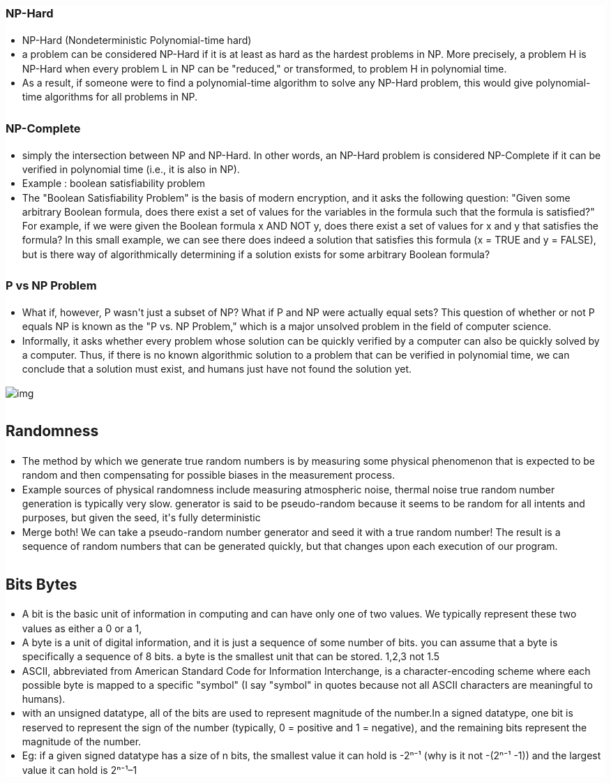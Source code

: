 ### NP-Hard
* NP-Hard (Nondeterministic Polynomial-time hard)
* a problem can be considered NP-Hard if it is at least as hard as the hardest problems in NP. More precisely, a problem H is NP-Hard when every problem L in NP can be "reduced," or transformed, to problem H in polynomial time. 
* As a result, if someone were to find a polynomial-time algorithm to solve any NP-Hard problem, this would give polynomial-time algorithms for all problems in NP.

### NP-Complete
* simply the intersection between NP and NP-Hard. In other words, an NP-Hard problem is considered NP-Complete if it can be verified in polynomial time (i.e., it is also in NP).
* Example : boolean satisfiability problem 
* The "Boolean Satisfiability Problem" is the basis of modern encryption, and it asks the following question: "Given some arbitrary Boolean formula, does there exist a set of values for the variables in the formula such that the formula is satisfied?" For example, if we were given the Boolean formula x AND NOT y, does there exist a set of values for x and y that satisfies the formula? In this small example, we can see there does indeed a solution that satisfies this formula (x = TRUE and y = FALSE), but is there way of algorithmically determining if a solution exists for some arbitrary Boolean formula?

### P vs NP Problem

* What if, however, P wasn't just a subset of NP? What if P and NP were actually equal sets? This question of whether or not P equals NP is known as the "P vs. NP Problem," which is a major unsolved problem in the field of computer science.
* Informally, it asks whether every problem whose solution can be quickly verified by a computer can also be quickly solved by a computer.
  Thus, if there is no known algorithmic solution to a problem that can be verified in polynomial time, we can conclude that a solution must exist, and humans just have not found the solution yet.

<img src="https://lh4.googleusercontent.com/HJONXIMjUHm5lr3tTm7zseJPd-iyUgY0InET4pElJrOGwOmogxIvTgT6qYIY0FgdhwH-LNPA89eMePbRJxKg2zhx-ONOK3jxG2fMS6sD-zLFb_8d8C3RjUPdmhrWanIaG-0rKnp2" alt="img" />

## Randomness

* The method by which we generate true random numbers is by measuring some physical phenomenon that is expected to be random and then compensating for possible biases in the measurement process.
* Example sources of physical randomness include measuring atmospheric noise, thermal noise
  true random number generation is typically very slow.
  generator is said to be pseudo-random because it seems to be random for all intents and purposes, but given the seed, it's fully deterministic
* Merge both! We can take a pseudo-random number generator and seed it with a true random number! The result is a sequence of random numbers that can be generated quickly, but that changes upon each execution of our program.

## Bits Bytes
* A bit is the basic unit of information in computing and can have only one of two values. We typically represent these two values as either a 0 or a 1,
* A byte is a unit of digital information, and it is just a sequence of some number of bits. you can assume that a byte is specifically a sequence of 8 bits.  a byte is the smallest unit that can be stored. 1,2,3 not 1.5 
* ASCII, abbreviated from American Standard Code for Information Interchange, is a character-encoding scheme where each possible byte is mapped to a specific "symbol" (I say "symbol" in quotes because not all ASCII characters are meaningful to humans).
* with an unsigned datatype, all of the bits are used to represent magnitude of the number.In a signed datatype, one bit is reserved to represent the sign of the number (typically, 0 = positive and 1 = negative), and the remaining bits represent the magnitude of the number.
* Eg:  if a given signed datatype has a size of n bits, the smallest value it can hold is -2ⁿ⁻¹ (why is it not -(2ⁿ⁻¹ -1)) and the largest value it can hold is 2ⁿ⁻¹–1 
